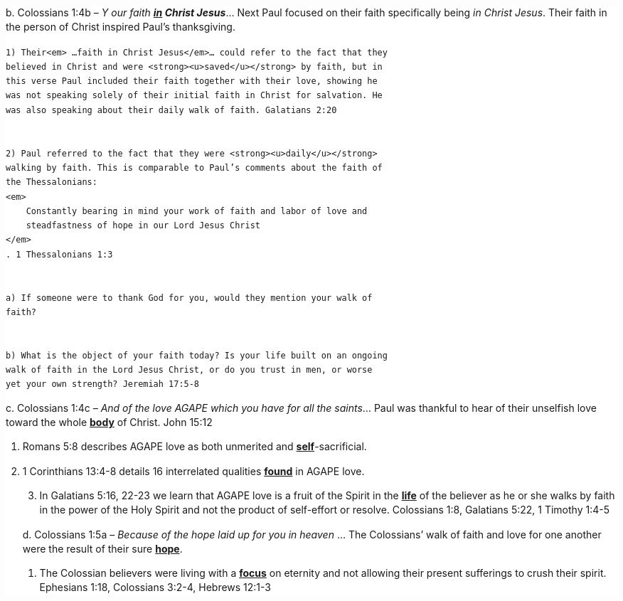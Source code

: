  
b. Colossians 1:4b – <em>Y</em>    <em>our faith <strong><u>in</u> Christ Jesus</strong></em>… Next Paul
    focused on their faith specifically being <em>in Christ Jesus</em>. Their
    faith in the person of Christ inspired Paul’s thanksgiving.
 
 
    1) Their<em> …faith in Christ Jesus</em>… could refer to the fact that they
    believed in Christ and were <strong><u>saved</u></strong> by faith, but in
    this verse Paul included their faith together with their love, showing he
    was not speaking solely of their initial faith in Christ for salvation. He
    was also speaking about their daily walk of faith. Galatians 2:20
 
 
    2) Paul referred to the fact that they were <strong><u>daily</u></strong>
    walking by faith. This is comparable to Paul’s comments about the faith of
    the Thessalonians:
    <em>
        Constantly bearing in mind your work of faith and labor of love and
        steadfastness of hope in our Lord Jesus Christ
    </em>
    . 1 Thessalonians 1:3
 
 
    a) If someone were to thank God for you, would they mention your walk of
    faith?
 
 
    b) What is the object of your faith today? Is your life built on an ongoing
    walk of faith in the Lord Jesus Christ, or do you trust in men, or worse
    yet your own strength? Jeremiah 17:5-8
 
 
c. Colossians 1:4c –    <em>And of the love AGAPE which you have for all the saints</em>… Paul was
thankful to hear of their unselfish love toward the whole    <strong><u>body</u></strong> of Christ. John 15:12
 
 
1) Romans 5:8 describes AGAPE love as both unmerited and    <strong><u>self</u></strong>-sacrificial.
 
 
2) 1 Corinthians 13:4-8 details 16 interrelated qualities    <strong><u>found</u></strong> in AGAPE love.
 
 
    3) In Galatians 5:16, 22-23 we learn that AGAPE love is a fruit of the
    Spirit in the <strong><u>life</u></strong> of the believer as he or she
    walks by faith in the power of the Holy Spirit and not the product of
    self-effort or resolve. Colossians 1:8, Galatians 5:22, 1 Timothy 1:4-5
 
 
    d. Colossians 1:5a – <em>Because of the hope laid up for you in heaven</em>
    … The Colossians’ walk of faith and love for one another were the result of
    their sure <strong><u>hope</u></strong>.
 
 
    1) The Colossian believers were living with a <strong><u>focus</u></strong>
    on eternity and not allowing their present sufferings to crush their
    spirit. Ephesians 1:18, Colossians 3:2-4, Hebrews 12:1-3
 